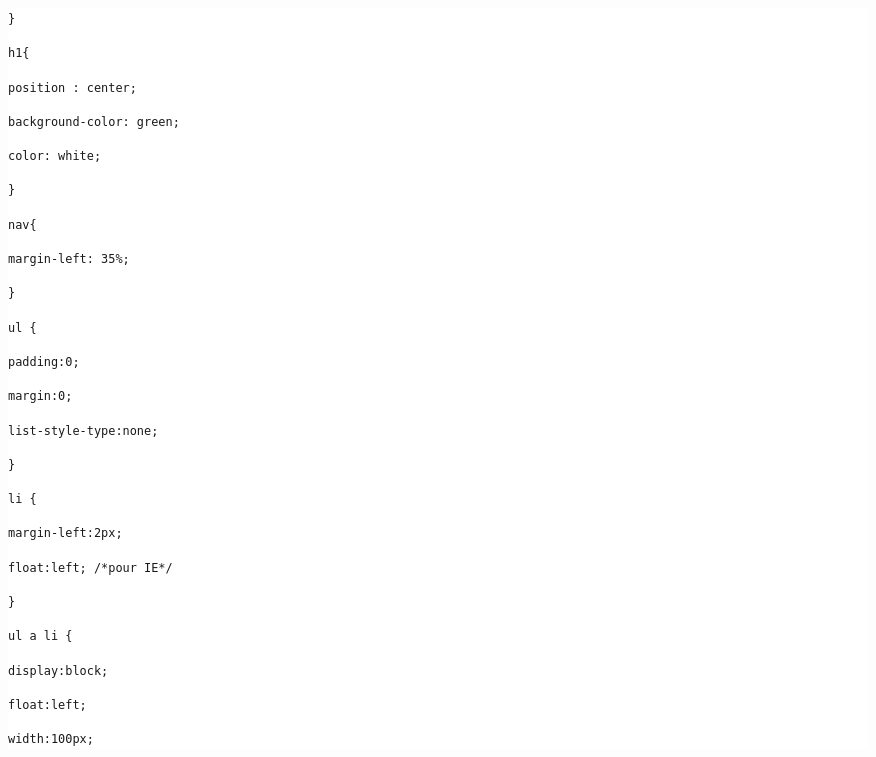 ```
}
```
```
h1{
```
```
position : center;
```
```
background-color: green;
```
```
color: white;
```
```
}
```
```
nav{
```
```
margin-left: 35%;
```
```
}
```
```
ul {
```
```
padding:0;
```
```
margin:0;
```
```
list-style-type:none;
```
```
}
```
```
li {
```
```
margin-left:2px;
```
```
float:left; /*pour IE*/
```
```
}
```
```
ul a li {
```
```
display:block;
```
```
float:left;
```
```
width:100px;
```
